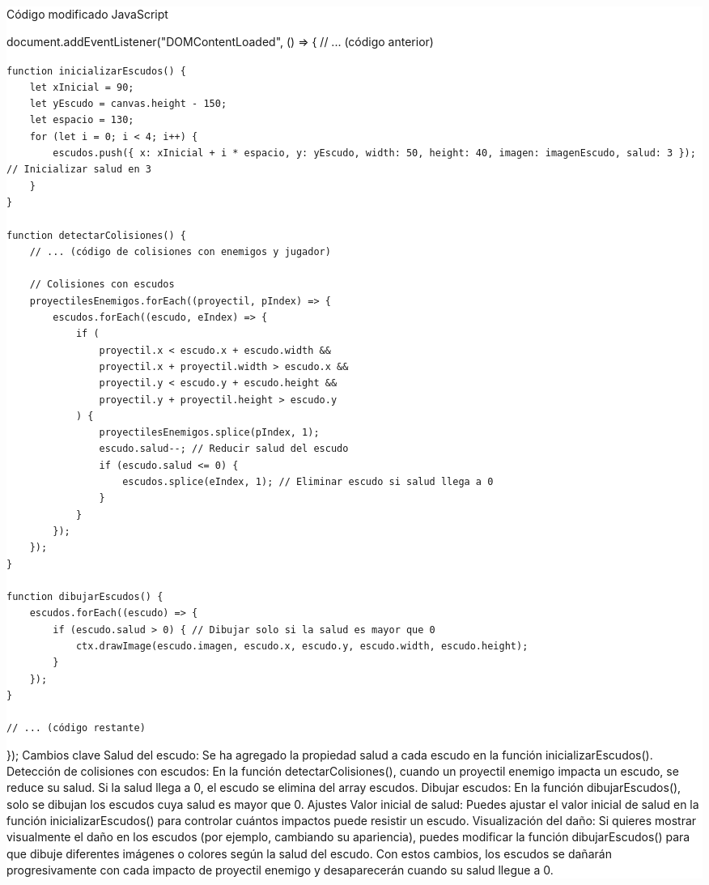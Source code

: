 Código modificado
JavaScript

document.addEventListener("DOMContentLoaded", () => {
    // ... (código anterior)

    function inicializarEscudos() {
        let xInicial = 90;
        let yEscudo = canvas.height - 150;
        let espacio = 130;
        for (let i = 0; i < 4; i++) {
            escudos.push({ x: xInicial + i * espacio, y: yEscudo, width: 50, height: 40, imagen: imagenEscudo, salud: 3 }); // Inicializar salud en 3
        }
    }

    function detectarColisiones() {
        // ... (código de colisiones con enemigos y jugador)

        // Colisiones con escudos
        proyectilesEnemigos.forEach((proyectil, pIndex) => {
            escudos.forEach((escudo, eIndex) => {
                if (
                    proyectil.x < escudo.x + escudo.width &&
                    proyectil.x + proyectil.width > escudo.x &&
                    proyectil.y < escudo.y + escudo.height &&
                    proyectil.y + proyectil.height > escudo.y
                ) {
                    proyectilesEnemigos.splice(pIndex, 1);
                    escudo.salud--; // Reducir salud del escudo
                    if (escudo.salud <= 0) {
                        escudos.splice(eIndex, 1); // Eliminar escudo si salud llega a 0
                    }
                }
            });
        });
    }

    function dibujarEscudos() {
        escudos.forEach((escudo) => {
            if (escudo.salud > 0) { // Dibujar solo si la salud es mayor que 0
                ctx.drawImage(escudo.imagen, escudo.x, escudo.y, escudo.width, escudo.height);
            }
        });
    }

    // ... (código restante)
});
Cambios clave
Salud del escudo: Se ha agregado la propiedad salud a cada escudo en la función inicializarEscudos().
Detección de colisiones con escudos: En la función detectarColisiones(), cuando un proyectil enemigo impacta un escudo, se reduce su salud. Si la salud llega a 0, el escudo se elimina del array escudos.
Dibujar escudos: En la función dibujarEscudos(), solo se dibujan los escudos cuya salud es mayor que 0.
Ajustes
Valor inicial de salud: Puedes ajustar el valor inicial de salud en la función inicializarEscudos() para controlar cuántos impactos puede resistir un escudo.
Visualización del daño: Si quieres mostrar visualmente el daño en los escudos (por ejemplo, cambiando su apariencia), puedes modificar la función dibujarEscudos() para que dibuje diferentes imágenes o colores según la salud del escudo.
Con estos cambios, los escudos se dañarán progresivamente con cada impacto de proyectil enemigo y desaparecerán cuando su salud llegue a 0.
